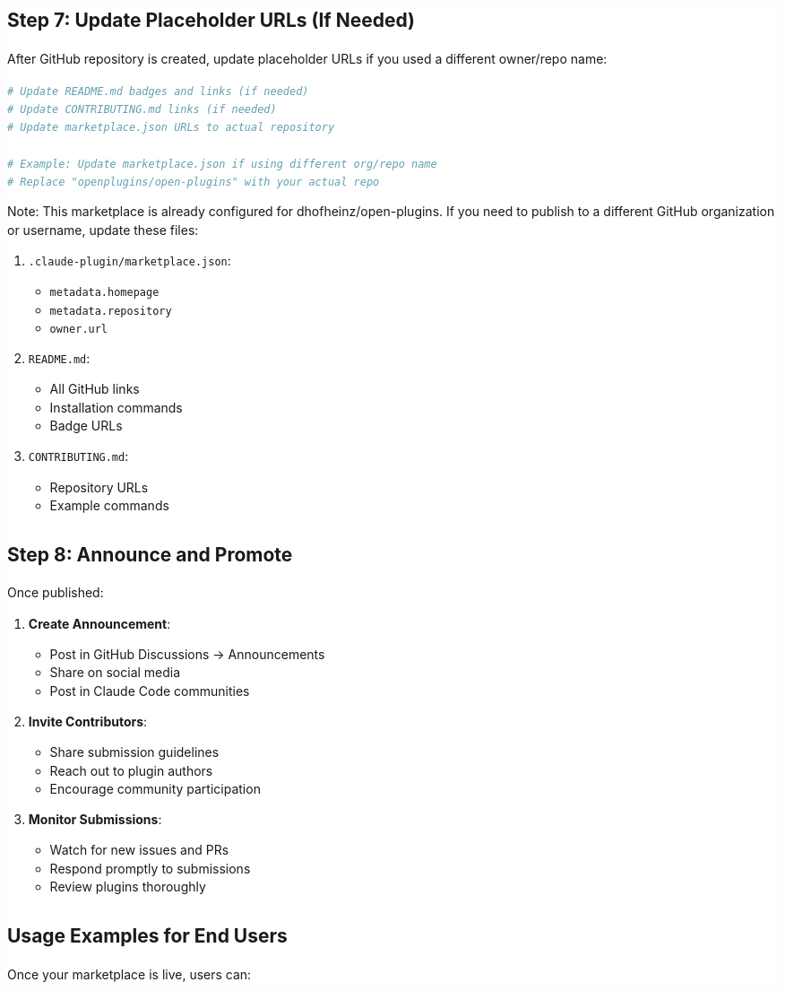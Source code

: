 ## Step 7: Update Placeholder URLs (If Needed)

After GitHub repository is created, update placeholder URLs if you used a different owner/repo name:

```bash
# Update README.md badges and links (if needed)
# Update CONTRIBUTING.md links (if needed)
# Update marketplace.json URLs to actual repository

# Example: Update marketplace.json if using different org/repo name
# Replace "openplugins/open-plugins" with your actual repo
```

Note: This marketplace is already configured for dhofheinz/open-plugins. If you need to publish to a different GitHub organization or username, update these files:

1. `.claude-plugin/marketplace.json`:
   - `metadata.homepage`
   - `metadata.repository`
   - `owner.url`

2. `README.md`:
   - All GitHub links
   - Installation commands
   - Badge URLs

3. `CONTRIBUTING.md`:
   - Repository URLs
   - Example commands

## Step 8: Announce and Promote

Once published:

1. **Create Announcement**:
   - Post in GitHub Discussions → Announcements
   - Share on social media
   - Post in Claude Code communities

2. **Invite Contributors**:
   - Share submission guidelines
   - Reach out to plugin authors
   - Encourage community participation

3. **Monitor Submissions**:
   - Watch for new issues and PRs
   - Respond promptly to submissions
   - Review plugins thoroughly

## Usage Examples for End Users

Once your marketplace is live, users can:
